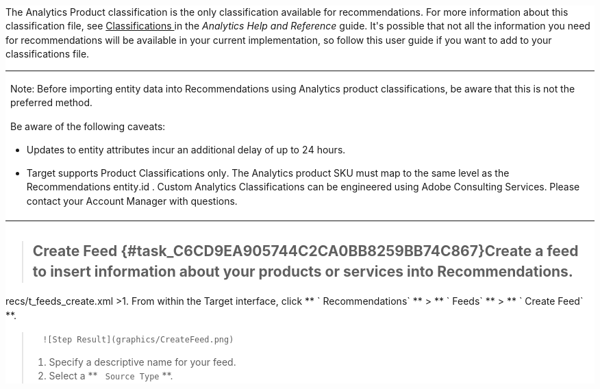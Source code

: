 The Analytics Product classification is the only classification available for recommendations. For more information about this classification file, see [ Classifications ](https://marketing.adobe.com/resources/help/en_US/reference/classifications.html) in the *Analytics Help and Reference* guide. It's possible that not all the information you need for recommendations will be available in your current implementation, so follow this user guide if you want to add to your classifications file. 


<table id="table_89809DC66C794DB69B9DB232C7E03B1D"> 
 <tbody> 
  <tr> 
   <td colname="col1"> <p> <p type="important">Note:  Before importing entity data into Recommendations using Analytics product classifications, be aware that this is not the preferred method. </p> </p> <p>Be aware of the following caveats:</p> <p> 
     <ul id="ul_9B6553CAD5DF4CBD83AC8F833441B1C7"> 
      <li id="li_8FD09B9E450947AEA5079C1DFE43BA9D"> <p>Updates to entity attributes incur an additional delay of up to 24 hours.</p> </li> 
      <li id="li_3024EA7D93AA4D3BA6354CE60DED69ED"> <p> Target supports Product Classifications only. The Analytics product SKU must map to the same level as the Recommendations <span class="codeph"> entity.id </span>. Custom Analytics Classifications can be engineered using Adobe Consulting Services. Please contact your Account Manager with questions. </p> </li> 
     </ul> </p> </td> 
  </tr> 
 </tbody> 
</table>

>## Create Feed {#task_C6CD9EA905744C2CA0BB8259BB74C867}Create a feed to insert information about your products or services into Recommendations. 
<draft-comment otherprops="merge">
  recs/t_feeds_create.xml 
</draft-comment>
>1. From within the Target interface, click ** ` Recommendations` ** > ** ` Feeds` ** > ** ` Create Feed` **.

>       ![Step Result](graphics/CreateFeed.png) 
>1. Specify a descriptive name for your feed.
>1. Select a ** ` Source Type` **.
